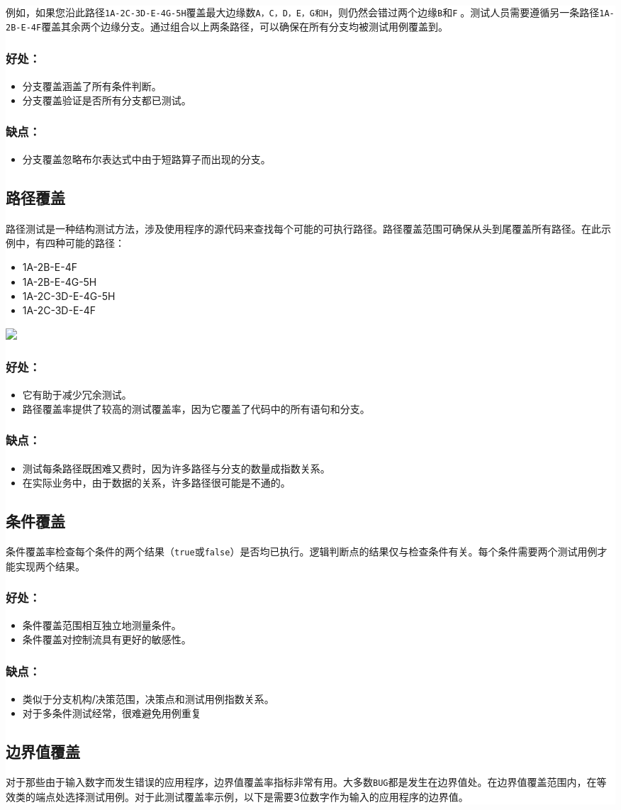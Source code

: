 例如，如果您沿此路径`1A-2C-3D-E-4G-5H`覆盖最大边缘数`A，C，D，E，G和H`，则仍然会错过两个边缘`B`和`F` 。测试人员需要遵循另一条路径`1A-2B-E-4F`覆盖其余两个边缘分支。通过组合以上两条路径，可以确保在所有分支均被测试用例覆盖到。

### 好处：

* 分支覆盖涵盖了所有条件判断。
* 分支覆盖验证是否所有分支都已测试。

### 缺点：

* 分支覆盖忽略布尔表达式中由于短路算子而出现的分支。

## 路径覆盖

路径测试是一种结构测试方法，涉及使用程序的源代码来查找每个可能的可执行路径。路径覆盖范围可确保从头到尾覆盖所有路径。在此示例中，有四种可能的路径：

* 1A-2B-E-4F
* 1A-2B-E-4G-5H
* 1A-2C-3D-E-4G-5H
* 1A-2C-3D-E-4F

![](http://pic.automancloud.com/path-coverage.png)

### 好处：

* 它有助于减少冗余测试。
* 路径覆盖率提供了较高的测试覆盖率，因为它覆盖了代码中的所有语句和分支。

### 缺点：

* 测试每条路径既困难又费时，因为许多路径与分支的数量成指数关系。
* 在实际业务中，由于数据的关系，许多路径很可能是不通的。

## 条件覆盖

条件覆盖率检查每个条件的两个结果（`true`或`false`）是否均已执行。逻辑判断点的结果仅与检查条件有关。每个条件需要两个测试用例才能实现两个结果。

### 好处：

* 条件覆盖范围相互独立地测量条件。
* 条件覆盖对控制流具有更好的敏感性。

### 缺点：

* 类似于分支机构/决策范围，决策点和测试用例指数关系。
* 对于多条件测试经常，很难避免用例重复

## 边界值覆盖

对于那些由于输入数字而发生错误的应用程序，边界值覆盖率指标非常有用。大多数`BUG`都是发生在边界值处。在边界值覆盖范围内，在等效类的端点处选择测试用例。对于此测试覆盖率示例，以下是需要3位数字作为输入的应用程序的边界值。
